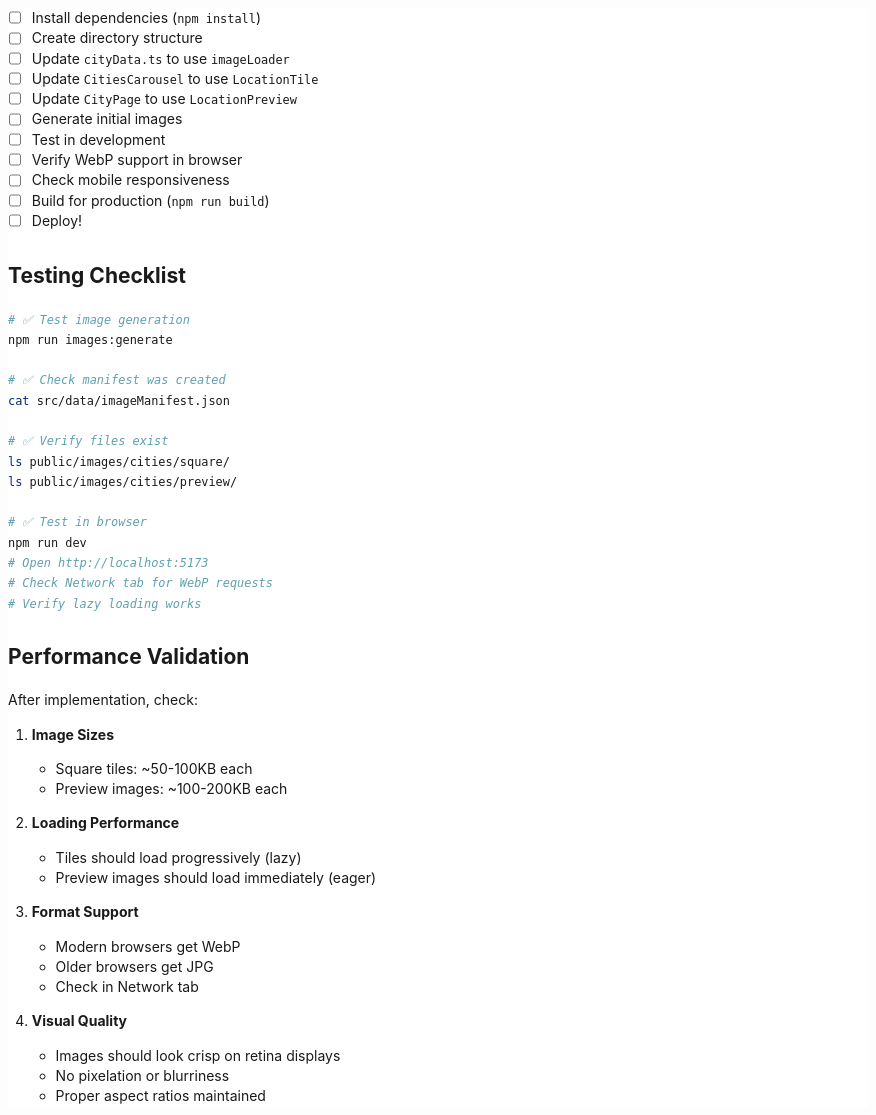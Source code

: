 - [ ] Install dependencies (`npm install`)
- [ ] Create directory structure
- [ ] Update `cityData.ts` to use `imageLoader`
- [ ] Update `CitiesCarousel` to use `LocationTile`
- [ ] Update `CityPage` to use `LocationPreview`
- [ ] Generate initial images
- [ ] Test in development
- [ ] Verify WebP support in browser
- [ ] Check mobile responsiveness
- [ ] Build for production (`npm run build`)
- [ ] Deploy!

## Testing Checklist

```bash
# ✅ Test image generation
npm run images:generate

# ✅ Check manifest was created
cat src/data/imageManifest.json

# ✅ Verify files exist
ls public/images/cities/square/
ls public/images/cities/preview/

# ✅ Test in browser
npm run dev
# Open http://localhost:5173
# Check Network tab for WebP requests
# Verify lazy loading works
```

## Performance Validation

After implementation, check:

1. **Image Sizes**
   - Square tiles: ~50-100KB each
   - Preview images: ~100-200KB each

2. **Loading Performance**
   - Tiles should load progressively (lazy)
   - Preview images should load immediately (eager)

3. **Format Support**
   - Modern browsers get WebP
   - Older browsers get JPG
   - Check in Network tab

4. **Visual Quality**
   - Images should look crisp on retina displays
   - No pixelation or blurriness
   - Proper aspect ratios maintained
